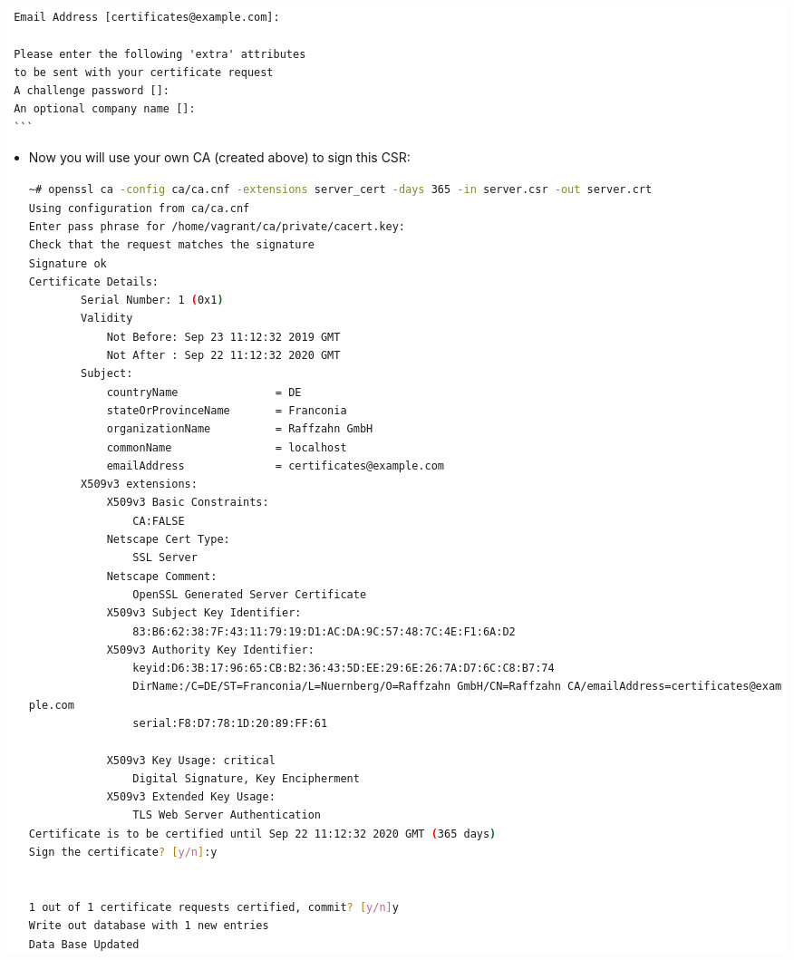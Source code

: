      Email Address [certificates@example.com]:

     Please enter the following 'extra' attributes
     to be sent with your certificate request
     A challenge password []:
     An optional company name []:
     ```

   * Now you will use your own CA (created above) to sign this CSR:
     ```Bash
     ~# openssl ca -config ca/ca.cnf -extensions server_cert -days 365 -in server.csr -out server.crt
     Using configuration from ca/ca.cnf
     Enter pass phrase for /home/vagrant/ca/private/cacert.key:
     Check that the request matches the signature
     Signature ok
     Certificate Details:
             Serial Number: 1 (0x1)
             Validity
                 Not Before: Sep 23 11:12:32 2019 GMT
                 Not After : Sep 22 11:12:32 2020 GMT
             Subject:
                 countryName               = DE
                 stateOrProvinceName       = Franconia
                 organizationName          = Raffzahn GmbH
                 commonName                = localhost
                 emailAddress              = certificates@example.com
             X509v3 extensions:
                 X509v3 Basic Constraints: 
                     CA:FALSE
                 Netscape Cert Type: 
                     SSL Server
                 Netscape Comment: 
                     OpenSSL Generated Server Certificate
                 X509v3 Subject Key Identifier: 
                     83:B6:62:38:7F:43:11:79:19:D1:AC:DA:9C:57:48:7C:4E:F1:6A:D2
                 X509v3 Authority Key Identifier: 
                     keyid:D6:3B:17:96:65:CB:B2:36:43:5D:EE:29:6E:26:7A:D7:6C:C8:B7:74
                     DirName:/C=DE/ST=Franconia/L=Nuernberg/O=Raffzahn GmbH/CN=Raffzahn CA/emailAddress=certificates@example.com
                     serial:F8:D7:78:1D:20:89:FF:61

                 X509v3 Key Usage: critical
                     Digital Signature, Key Encipherment
                 X509v3 Extended Key Usage: 
                     TLS Web Server Authentication
     Certificate is to be certified until Sep 22 11:12:32 2020 GMT (365 days)
     Sign the certificate? [y/n]:y


     1 out of 1 certificate requests certified, commit? [y/n]y
     Write out database with 1 new entries
     Data Base Updated
     ```
